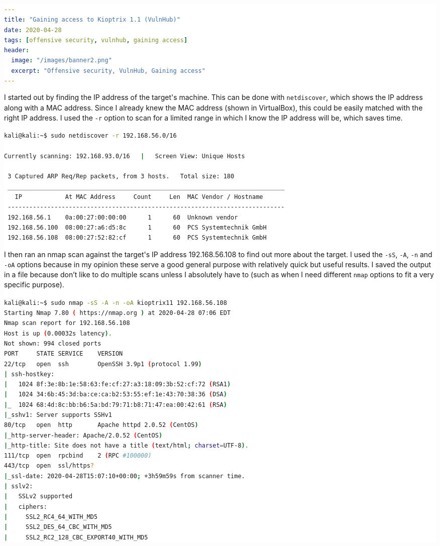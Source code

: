```yaml
---
title: "Gaining access to Kioptrix 1.1 (VulnHub)"
date: 2020-04-28
tags: [offensive security, vulnhub, gaining access]
header:
  image: "/images/banner2.png"
  excerpt: "Offensive security, VulnHub, Gaining access"
---
```


I started out by finding the IP address of the target's machine. This can be done with ``netdiscover``, which shows the IP address along with a MAC address. Since I already knew the MAC address (shown in VirtualBox), this could be easily matched with the right IP address. I used the `-r` option to scan for a limited range in which I know the IP address will be, which saves time.

```bash
kali@kali:~$ sudo netdiscover -r 192.168.56.0/16

Currently scanning: 192.168.93.0/16   |   Screen View: Unique Hosts                                                                                                          

 3 Captured ARP Req/Rep packets, from 3 hosts.   Total size: 180                                                                                                              
 _____________________________________________________________________________
   IP            At MAC Address     Count     Len  MAC Vendor / Hostname      
 -----------------------------------------------------------------------------
 192.168.56.1    0a:00:27:00:00:00      1      60  Unknown vendor                                                                                                             
 192.168.56.100  08:00:27:a6:d5:8c      1      60  PCS Systemtechnik GmbH                                                                                                     
 192.168.56.108  08:00:27:52:82:cf      1      60  PCS Systemtechnik GmbH                                                                                                     
```

I then ran an nmap scan against the target's IP address 192.168.56.108 to find out more about the target. I used the `-sS`, `-A`, `-n` and `-oA` options because in my opinion these serve a good general purpose with relatively quick but useful results. I saved the output in a file because don’t like to do multiple scans unless I absolutely have to (such as when I need different `nmap` options to fit a very specific purpose).

```bash
kali@kali:~$ sudo nmap -sS -A -n -oA kioptrix11 192.168.56.108
Starting Nmap 7.80 ( https://nmap.org ) at 2020-04-28 07:06 EDT
Nmap scan report for 192.168.56.108
Host is up (0.00032s latency).
Not shown: 994 closed ports
PORT     STATE SERVICE    VERSION
22/tcp   open  ssh        OpenSSH 3.9p1 (protocol 1.99)
| ssh-hostkey:
|   1024 8f:3e:8b:1e:58:63:fe:cf:27:a3:18:09:3b:52:cf:72 (RSA1)
|   1024 34:6b:45:3d:ba:ce:ca:b2:53:55:ef:1e:43:70:38:36 (DSA)
|_  1024 68:4d:8c:bb:b6:5a:bd:79:71:b8:71:47:ea:00:42:61 (RSA)
|_sshv1: Server supports SSHv1
80/tcp   open  http       Apache httpd 2.0.52 (CentOS)
|_http-server-header: Apache/2.0.52 (CentOS)
|_http-title: Site does not have a title (text/html; charset=UTF-8).
111/tcp  open  rpcbind    2 (RPC #100000)
443/tcp  open  ssl/https?
|_ssl-date: 2020-04-28T15:07:10+00:00; +3h59m59s from scanner time.
| sslv2:
|   SSLv2 supported
|   ciphers:
|     SSL2_RC4_64_WITH_MD5
|     SSL2_DES_64_CBC_WITH_MD5
|     SSL2_RC2_128_CBC_EXPORT40_WITH_MD5
```